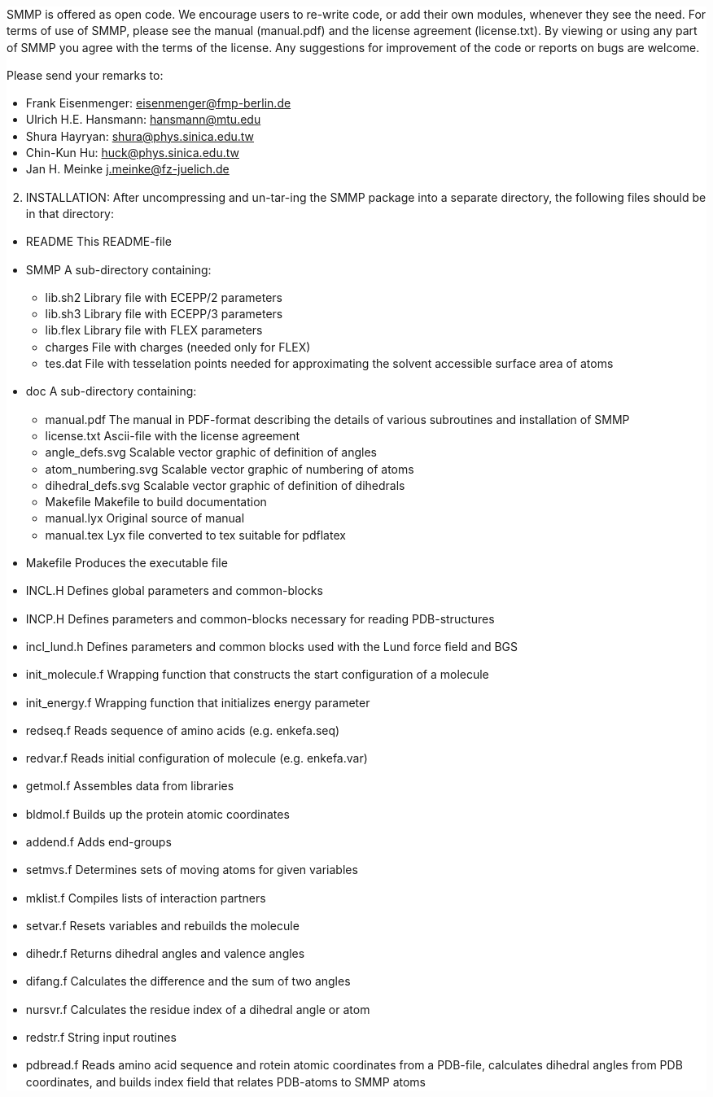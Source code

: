 SMMP is offered as open code.  We encourage users to re-write code, 
or add their own modules, whenever they see the need. For terms of 
use of SMMP, please see the manual (manual.pdf) and the license
agreement (license.txt). By viewing or using any part of SMMP you
agree with the terms of the license. Any suggestions for improvement 
of the code or reports on bugs are welcome.
  
Please send your remarks to:
-  Frank Eisenmenger:    eisenmenger@fmp-berlin.de
-  Ulrich H.E. Hansmann: hansmann@mtu.edu 
-  Shura Hayryan:        shura@phys.sinica.edu.tw
-  Chin-Kun Hu:          huck@phys.sinica.edu.tw
-  Jan H. Meinke         j.meinke@fz-juelich.de



2) INSTALLATION:
After  uncompressing and un-tar-ing the SMMP package into a separate
directory, the following files should be in that directory:

- README           This README-file

- SMMP             A sub-directory containing:
  - lib.sh2        Library file with ECEPP/2 parameters
  - lib.sh3        Library file with ECEPP/3 parameters
  - lib.flex       Library file with FLEX parameters
  - charges        File with charges (needed only for FLEX)
  - tes.dat        File with tesselation points needed for approximating
                   the solvent accessible surface area of atoms
- doc              A sub-directory containing:
  - manual.pdf     The manual in PDF-format describing the details
                   of various subroutines and installation of SMMP
  - license.txt    Ascii-file with the license agreement
  - angle_defs.svg  Scalable vector graphic of definition of angles
  - atom_numbering.svg  Scalable vector graphic of numbering of atoms
  - dihedral_defs.svg  Scalable vector graphic of definition of dihedrals
  - Makefile       Makefile to build documentation
  - manual.lyx     Original source of manual
  - manual.tex     Lyx file converted to tex suitable for pdflatex
  
- Makefile         Produces the executable file

- INCL.H           Defines global parameters and common-blocks
- INCP.H           Defines parameters and common-blocks necessary for reading
                   PDB-structures
- incl_lund.h      Defines parameters and common blocks used with the Lund
                   force field and BGS
                   
- init_molecule.f  Wrapping function that constructs the start configuration
                   of a molecule
- init_energy.f    Wrapping function that initializes energy parameter
- redseq.f         Reads sequence of amino acids (e.g. enkefa.seq)
- redvar.f         Reads initial configuration of molecule (e.g. enkefa.var)
- getmol.f         Assembles data from libraries
- bldmol.f         Builds up the protein atomic coordinates
- addend.f         Adds end-groups
- setmvs.f         Determines sets of moving atoms for given variables
- mklist.f         Compiles lists of interaction partners
- setvar.f         Resets variables and rebuilds the molecule
- dihedr.f         Returns dihedral angles and valence angles 
- difang.f         Calculates the difference and the sum of two angles
- nursvr.f         Calculates the residue index of a dihedral angle or atom
- redstr.f         String input routines
- pdbread.f        Reads amino acid sequence and rotein atomic coordinates from 
                   a PDB-file, calculates dihedral angles from PDB coordinates,
                   and builds index field that relates PDB-atoms to SMMP atoms
